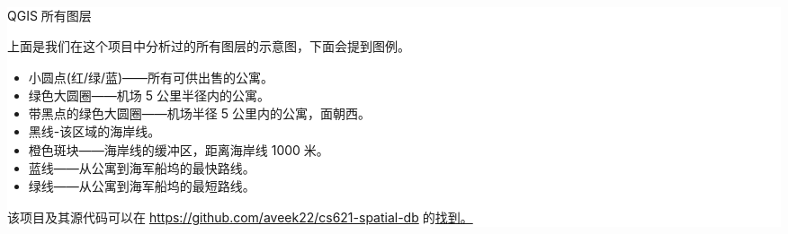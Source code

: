 QGIS 所有图层

上面是我们在这个项目中分析过的所有图层的示意图，下面会提到图例。

*   小圆点(红/绿/蓝)——所有可供出售的公寓。
*   绿色大圆圈——机场 5 公里半径内的公寓。
*   带黑点的绿色大圆圈——机场半径 5 公里内的公寓，面朝西。
*   黑线-该区域的海岸线。
*   橙色斑块——海岸线的缓冲区，距离海岸线 1000 米。
*   蓝线——从公寓到海军船坞的最快路线。
*   绿线——从公寓到海军船坞的最短路线。

该项目及其源代码可以在 https://github.com/aveek22/cs621-spatial-db 的[找到。](https://github.com/aveek22/cs621-spatial-db)